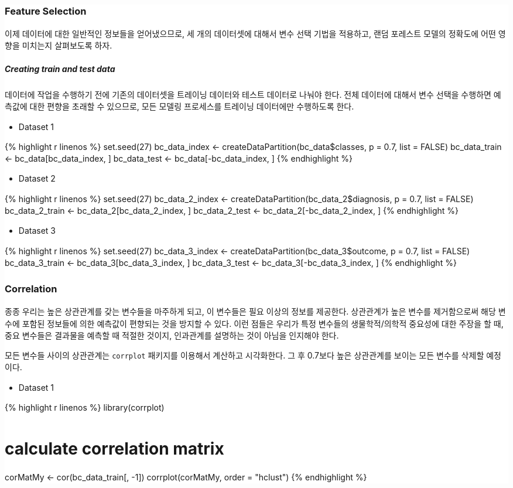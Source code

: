### Feature Selection

이제 데이터에 대한 일반적인 정보들을 얻어냈으므로, 세 개의 데이터셋에 대해서 변수 선택 기법을 적용하고, 랜덤 포레스트 모델의 정확도에 어떤 영향을 미치는지 살펴보도록 하자.

##### Creating train and test data

데이터에 작업을 수행하기 전에 기존의 데이터셋을 트레이닝 데이터와 테스트 데이터로 나눠야 한다. 전체 데이터에 대해서 변수 선택을 수행하면 예측값에 대한 편향을 초래할 수 있으므로, 모든 모델링 프로세스를 트레이닝 데이터에만 수행하도록 한다.

- Dataset 1

{% highlight r linenos %}
set.seed(27)
bc_data_index <- createDataPartition(bc_data$classes,
                                     p = 0.7, list = FALSE)
bc_data_train <- bc_data[bc_data_index, ]
bc_data_test  <- bc_data[-bc_data_index, ]
{% endhighlight %}

- Dataset 2


{% highlight r linenos %}
set.seed(27)
bc_data_2_index <- createDataPartition(bc_data_2$diagnosis,
                                       p = 0.7, list = FALSE)
bc_data_2_train <- bc_data_2[bc_data_2_index, ]
bc_data_2_test  <- bc_data_2[-bc_data_2_index, ]
{% endhighlight %}

- Dataset 3

{% highlight r linenos %}
set.seed(27)
bc_data_3_index <- createDataPartition(bc_data_3$outcome,
                                       p = 0.7, list = FALSE)
bc_data_3_train <- bc_data_3[bc_data_3_index, ]
bc_data_3_test  <- bc_data_3[-bc_data_3_index, ]
{% endhighlight %}

### Correlation

종종 우리는 높은 상관관계를 갖는 변수들을 마주하게 되고, 이 변수들은 필요 이상의 정보를 제공한다. 상관관계가 높은 변수를 제거함으로써 해당 변수에 포함된 정보들에 의한 예측값이 편향되는 것을 방지할 수 있다. 이런 점들은 우리가 특정 변수들의 생물학적/의학적 중요성에 대한 주장을 할 때, 중요 변수들은 결과물을 예측할 때 적절한 것이지, 인과관계를 설명하는 것이 아님을 인지해야 한다.

모든 변수들 사이의 상관관계는 `corrplot` 패키지를 이용해서 계산하고 시각화한다. 그 후 0.7보다 높은 상관관계를 보이는 모든 변수를 삭제할 예정이다.

- Dataset 1


{% highlight r linenos %}
library(corrplot)

# calculate correlation matrix
corMatMy <- cor(bc_data_train[, -1])
corrplot(corMatMy, order = "hclust")
{% endhighlight %}
